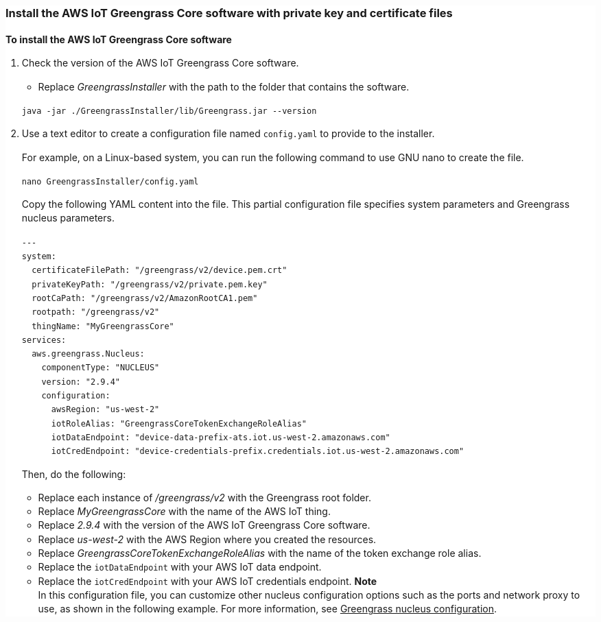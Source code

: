 ### Install the AWS IoT Greengrass Core software with private key and certificate files<a name="manual-installation-without-hardware-security"></a>

**To install the AWS IoT Greengrass Core software**

1. <a name="installer-check-greengrass-core-software-version"></a>Check the version of the AWS IoT Greengrass Core software\.
   + Replace *GreengrassInstaller* with the path to the folder that contains the software\.

   ```
   java -jar ./GreengrassInstaller/lib/Greengrass.jar --version
   ```

1. Use a text editor to create a configuration file named `config.yaml` to provide to the installer\.

   <a name="nano-command-intro"></a>For example, on a Linux\-based system, you can run the following command to use GNU nano to create the file\.

   ```
   nano GreengrassInstaller/config.yaml
   ```

   Copy the following YAML content into the file\. This partial configuration file specifies system parameters and Greengrass nucleus parameters\.

   ```
   ---
   system:
     certificateFilePath: "/greengrass/v2/device.pem.crt"
     privateKeyPath: "/greengrass/v2/private.pem.key"
     rootCaPath: "/greengrass/v2/AmazonRootCA1.pem"
     rootpath: "/greengrass/v2"
     thingName: "MyGreengrassCore"
   services:
     aws.greengrass.Nucleus:
       componentType: "NUCLEUS"
       version: "2.9.4"
       configuration:
         awsRegion: "us-west-2"
         iotRoleAlias: "GreengrassCoreTokenExchangeRoleAlias"
         iotDataEndpoint: "device-data-prefix-ats.iot.us-west-2.amazonaws.com"
         iotCredEndpoint: "device-credentials-prefix.credentials.iot.us-west-2.amazonaws.com"
   ```

   Then, do the following:
   + Replace each instance of */greengrass/v2* with the Greengrass root folder\.
   + Replace *MyGreengrassCore* with the name of the AWS IoT thing\.
   + Replace *2\.9\.4* with the version of the AWS IoT Greengrass Core software\.
   + Replace *us\-west\-2* with the AWS Region where you created the resources\.
   + Replace *GreengrassCoreTokenExchangeRoleAlias* with the name of the token exchange role alias\.
   + Replace the `iotDataEndpoint` with your AWS IoT data endpoint\.
   + Replace the `iotCredEndpoint` with your AWS IoT credentials endpoint\.
**Note**  
In this configuration file, you can customize other nucleus configuration options such as the ports and network proxy to use, as shown in the following example\. For more information, see [Greengrass nucleus configuration](greengrass-nucleus-component.md#greengrass-nucleus-component-configuration)\.  
